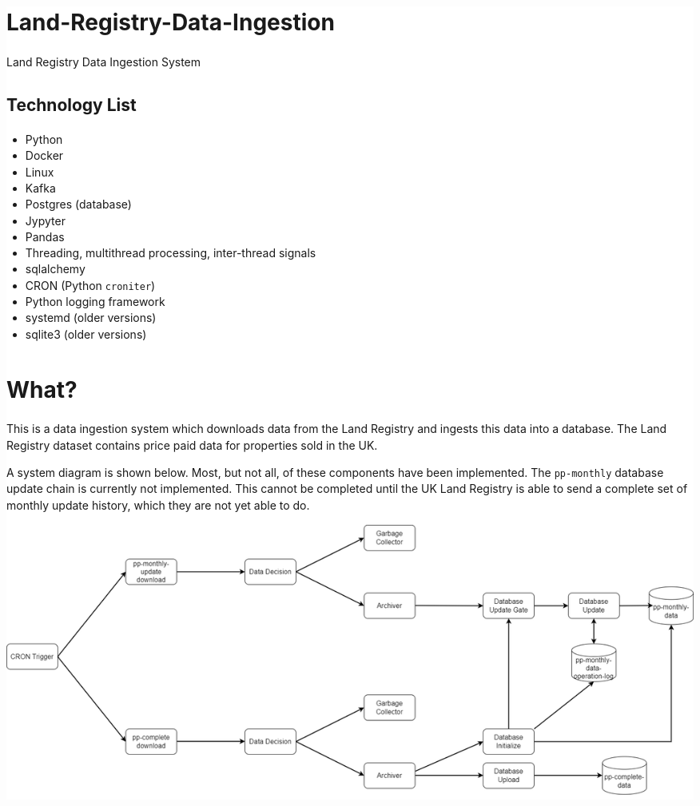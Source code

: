 # Land-Registry-Data-Ingestion
Land Registry Data Ingestion System

## Technology List

- Python
- Docker
- Linux
- Kafka
- Postgres (database)
- Jypyter
- Pandas
- Threading, multithread processing, inter-thread signals
- sqlalchemy
- CRON (Python `croniter`)
- Python logging framework
- systemd (older versions)
- sqlite3 (older versions)


# What?

This is a data ingestion system which downloads data from the Land Registry and ingests this data into a database. The Land Registry dataset contains price paid data for properties sold in the UK.

A system diagram is shown below. Most, but not all, of these components have been implemented. The `pp-monthly` database update chain is currently not implemented. This cannot be completed until the UK Land Registry is able to send a complete set of monthly update history, which they are not yet able to do.

![Land Registry System Diagram](image/land-registry-data-system-diagram.png)

